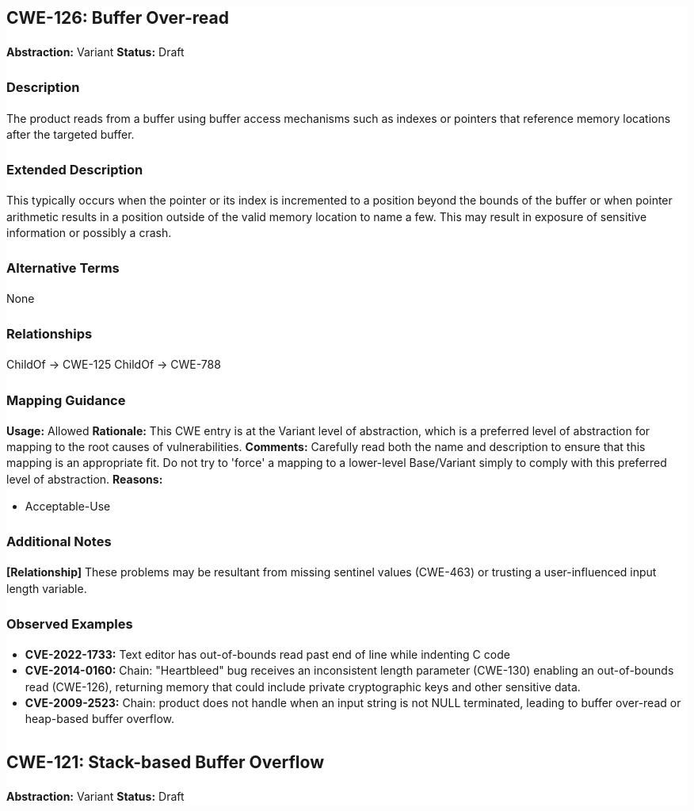 


## CWE-126: Buffer Over-read
**Abstraction:** Variant
**Status:** Draft

### Description
The product reads from a buffer using buffer access mechanisms such as indexes or pointers that reference memory locations after the targeted buffer.

### Extended Description
This typically occurs when the pointer or its index is incremented to a position beyond the bounds of the buffer or when pointer arithmetic results in a position outside of the valid memory location to name a few. This may result in exposure of sensitive information or possibly a crash.

### Alternative Terms
None

### Relationships
ChildOf -> CWE-125
ChildOf -> CWE-788

### Mapping Guidance
**Usage:** Allowed
**Rationale:** This CWE entry is at the Variant level of abstraction, which is a preferred level of abstraction for mapping to the root causes of vulnerabilities.
**Comments:** Carefully read both the name and description to ensure that this mapping is an appropriate fit. Do not try to 'force' a mapping to a lower-level Base/Variant simply to comply with this preferred level of abstraction.
**Reasons:**
- Acceptable-Use


### Additional Notes
**[Relationship]** These problems may be resultant from missing sentinel values (CWE-463) or trusting a user-influenced input length variable.



### Observed Examples
- **CVE-2022-1733:** Text editor has out-of-bounds read past end of line while indenting C code
- **CVE-2014-0160:** Chain: "Heartbleed" bug receives an inconsistent length parameter (CWE-130) enabling an out-of-bounds read (CWE-126), returning memory that could include private cryptographic keys and other sensitive data.
- **CVE-2009-2523:** Chain: product does not handle when an input string is not NULL terminated, leading to buffer over-read or heap-based buffer overflow.




## CWE-121: Stack-based Buffer Overflow
**Abstraction:** Variant
**Status:** Draft
